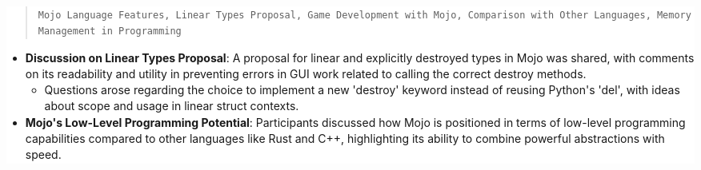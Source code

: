 > `Mojo Language Features, Linear Types Proposal, Game Development with Mojo, Comparison with Other Languages, Memory Management in Programming` 


- **Discussion on Linear Types Proposal**: A proposal for linear and explicitly destroyed types in Mojo was shared, with comments on its readability and utility in preventing errors in GUI work related to calling the correct destroy methods.
   - Questions arose regarding the choice to implement a new 'destroy' keyword instead of reusing Python's 'del', with ideas about scope and usage in linear struct contexts.
- **Mojo's Low-Level Programming Potential**: Participants discussed how Mojo is positioned in terms of low-level programming capabilities compared to other languages like Rust and C++, highlighting its ability to combine powerful abstractions with speed.

